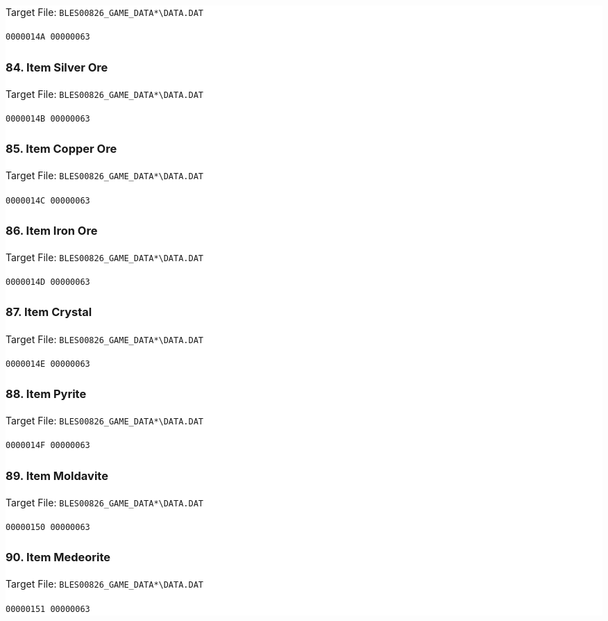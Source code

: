 Target File: `BLES00826_GAME_DATA*\DATA.DAT`

```
0000014A 00000063
```

### 84. Item Silver Ore

Target File: `BLES00826_GAME_DATA*\DATA.DAT`

```
0000014B 00000063
```

### 85. Item Copper Ore

Target File: `BLES00826_GAME_DATA*\DATA.DAT`

```
0000014C 00000063
```

### 86. Item Iron Ore

Target File: `BLES00826_GAME_DATA*\DATA.DAT`

```
0000014D 00000063
```

### 87. Item Crystal

Target File: `BLES00826_GAME_DATA*\DATA.DAT`

```
0000014E 00000063
```

### 88. Item Pyrite

Target File: `BLES00826_GAME_DATA*\DATA.DAT`

```
0000014F 00000063
```

### 89. Item Moldavite

Target File: `BLES00826_GAME_DATA*\DATA.DAT`

```
00000150 00000063
```

### 90. Item Medeorite

Target File: `BLES00826_GAME_DATA*\DATA.DAT`

```
00000151 00000063
```
